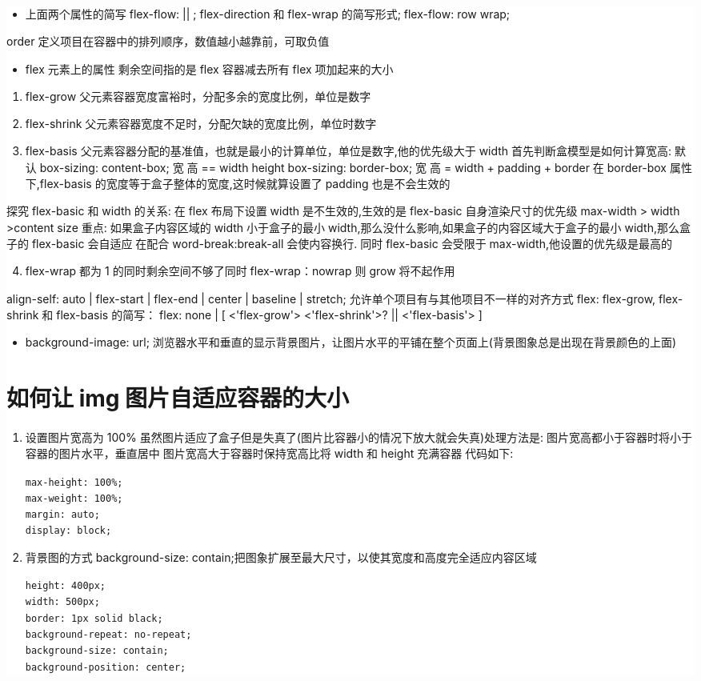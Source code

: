 - 上面两个属性的简写
  flex-flow: <flex-direction> || <flex-wrap>; flex-direction 和 flex-wrap 的简写形式; flex-flow: row wrap;

order 定义项目在容器中的排列顺序，数值越小越靠前，可取负值

- flex 元素上的属性
  剩余空间指的是 flex 容器减去所有 flex 项加起来的大小

1. flex-grow 父元素容器宽度富裕时，分配多余的宽度比例，单位是数字

2. flex-shrink 父元素容器宽度不足时，分配欠缺的宽度比例，单位时数字

3. flex-basis 父元素容器分配的基准值，也就是最小的计算单位，单位是数字,他的优先级大于 width
   首先判断盒模型是如何计算宽高:
   默认 box-sizing: content-box; 宽 高 == width height
   box-sizing: border-box; 宽 高 = width + padding + border
   在 border-box 属性下,flex-basis 的宽度等于盒子整体的宽度,这时候就算设置了 padding 也是不会生效的

探究 flex-basic 和 width 的关系:
在 flex 布局下设置 width 是不生效的,生效的是 flex-basic
自身渲染尺寸的优先级 max-width > width >content size
重点: 如果盒子内容区域的 width 小于盒子的最小 width,那么没什么影响,如果盒子的内容区域大于盒子的最小 width,那么盒子的 flex-basic 会自适应
在配合 word-break:break-all 会使内容换行.
同时 flex-basic 会受限于 max-width,他设置的优先级是最高的

4. flex-wrap 都为 1 的同时剩余空间不够了同时 flex-wrap：nowrap 则 grow 将不起作用

align-self: auto | flex-start | flex-end | center | baseline | stretch; 允许单个项目有与其他项目不一样的对齐方式
flex: flex-grow, flex-shrink 和 flex-basis 的简写：
flex: none | [ <'flex-grow'> <'flex-shrink'>? || <'flex-basis'> ]

- background-image: url;
  浏览器水平和垂直的显示背景图片，让图片水平的平铺在整个页面上(背景图象总是出现在背景颜色的上面)

# 如何让 img 图片自适应容器的大小

1. 设置图片宽高为 100%
   虽然图片适应了盒子但是失真了(图片比容器小的情况下放大就会失真)处理方法是:
   图片宽高都小于容器时将小于容器的图片水平，垂直居中
   图片宽高大于容器时保持宽高比将 width 和 height 充满容器
   代码如下:
   ```
   max-height: 100%;
   max-weight: 100%;
   margin: auto;
   display: block;
   ```
2. 背景图的方式
   background-size: contain;把图象扩展至最大尺寸，以使其宽度和高度完全适应内容区域
   ```
   height: 400px;
   width: 500px;
   border: 1px solid black;
   background-repeat: no-repeat;
   background-size: contain;
   background-position: center;
   ```
